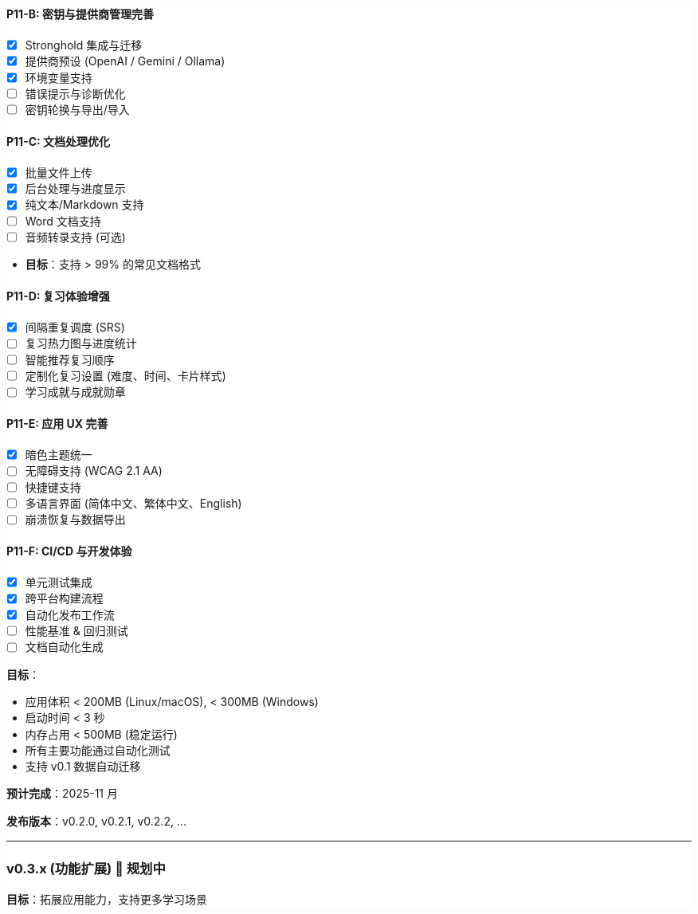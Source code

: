 #### P11-B: 密钥与提供商管理完善
- [x] Stronghold 集成与迁移
- [x] 提供商预设 (OpenAI / Gemini / Ollama)
- [x] 环境变量支持
- [ ] 错误提示与诊断优化
- [ ] 密钥轮换与导出/导入

#### P11-C: 文档处理优化
- [x] 批量文件上传
- [x] 后台处理与进度显示
- [x] 纯文本/Markdown 支持
- [ ] Word 文档支持
- [ ] 音频转录支持 (可选)
- **目标**：支持 > 99% 的常见文档格式

#### P11-D: 复习体验增强
- [x] 间隔重复调度 (SRS)
- [ ] 复习热力图与进度统计
- [ ] 智能推荐复习顺序
- [ ] 定制化复习设置 (难度、时间、卡片样式)
- [ ] 学习成就与成就勋章

#### P11-E: 应用 UX 完善
- [x] 暗色主题统一
- [ ] 无障碍支持 (WCAG 2.1 AA)
- [ ] 快捷键支持
- [ ] 多语言界面 (简体中文、繁体中文、English)
- [ ] 崩溃恢复与数据导出

#### P11-F: CI/CD 与开发体验
- [x] 单元测试集成
- [x] 跨平台构建流程
- [x] 自动化发布工作流
- [ ] 性能基准 & 回归测试
- [ ] 文档自动化生成

**目标**：
- 应用体积 < 200MB (Linux/macOS), < 300MB (Windows)
- 启动时间 < 3 秒
- 内存占用 < 500MB (稳定运行)
- 所有主要功能通过自动化测试
- 支持 v0.1 数据自动迁移

**预计完成**：2025-11 月

**发布版本**：v0.2.0, v0.2.1, v0.2.2, ...

---

### v0.3.x (功能扩展) 📅 规划中

**目标**：拓展应用能力，支持更多学习场景

